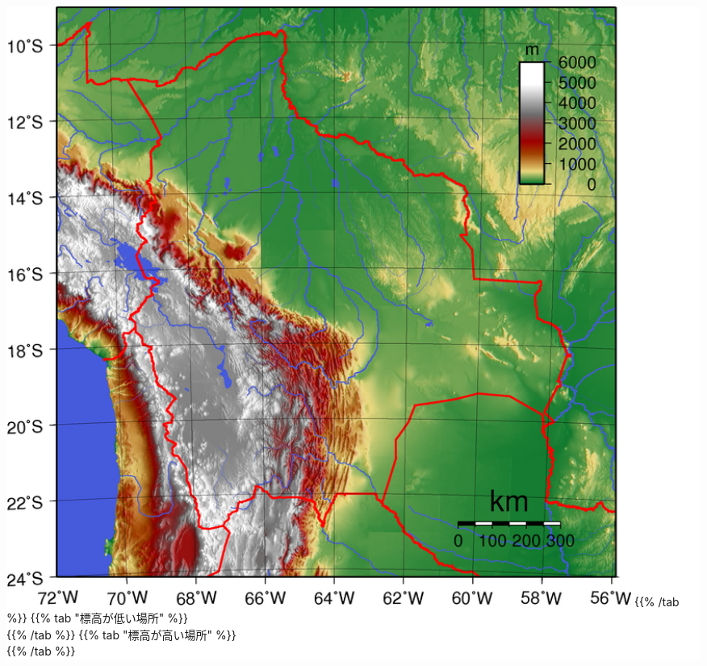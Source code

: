<img src="./750px-Bolivia_Topography.png" width="90%" />
</div>
{{% /tab %}}
{{% tab "標高が低い場所" %}}
<div class="googlemap-if">
<iframe src="https://www.google.com/maps/embed?pb=!4v1679813951600!6m8!1m7!1sQJGqwFtDGPzUKSqwJ1QVQA!2m2!1d-17.77139549244364!2d-63.11097934771753!3f253.7606520157439!4f-10.953950473285772!5f1.6485012874313432" width="295" height="295" style="border:0;" allowfullscreen="" loading="lazy" referrerpolicy="no-referrer-when-downgrade"></iframe>
<iframe src="https://www.google.com/maps/embed?pb=!4v1679814081593!6m8!1m7!1sZQr3C-bNtD-rL_lC2hXnSg!2m2!1d-17.79584406502019!2d-63.17419938666396!3f116.44482324171602!4f-8.400050107833763!5f0.7820865974627469" width="295" height="295" style="border:0;" allowfullscreen="" loading="lazy" referrerpolicy="no-referrer-when-downgrade"></iframe>
</div>
{{% /tab %}}
{{% tab "標高が高い場所" %}}
<div class="googlemap-if">
<iframe src="https://www.google.com/maps/embed?pb=!4v1681046598224!6m8!1m7!1s-hLLISV3sspOi0imUwUtTQ!2m2!1d-19.58438204900572!2d-65.74568086085463!3f23.825621356209467!4f-5.491415703211672!5f0.7820865974627469" width="295" height="295" style="border:0;" allowfullscreen="" loading="lazy" referrerpolicy="no-referrer-when-downgrade"></iframe>
<iframe src="https://www.google.com/maps/embed?pb=!4v1679814032711!6m8!1m7!1sFSki3TR90NUS-SYIVfx1eg!2m2!1d-16.50206580841095!2d-68.19699580026527!3f97.8139935632015!4f1.9383141508718467!5f1.5592948283649846" width="295" height="295" style="border:0;" allowfullscreen="" loading="lazy" referrerpolicy="no-referrer-when-downgrade"></iframe>
</div>
{{% /tab %}}